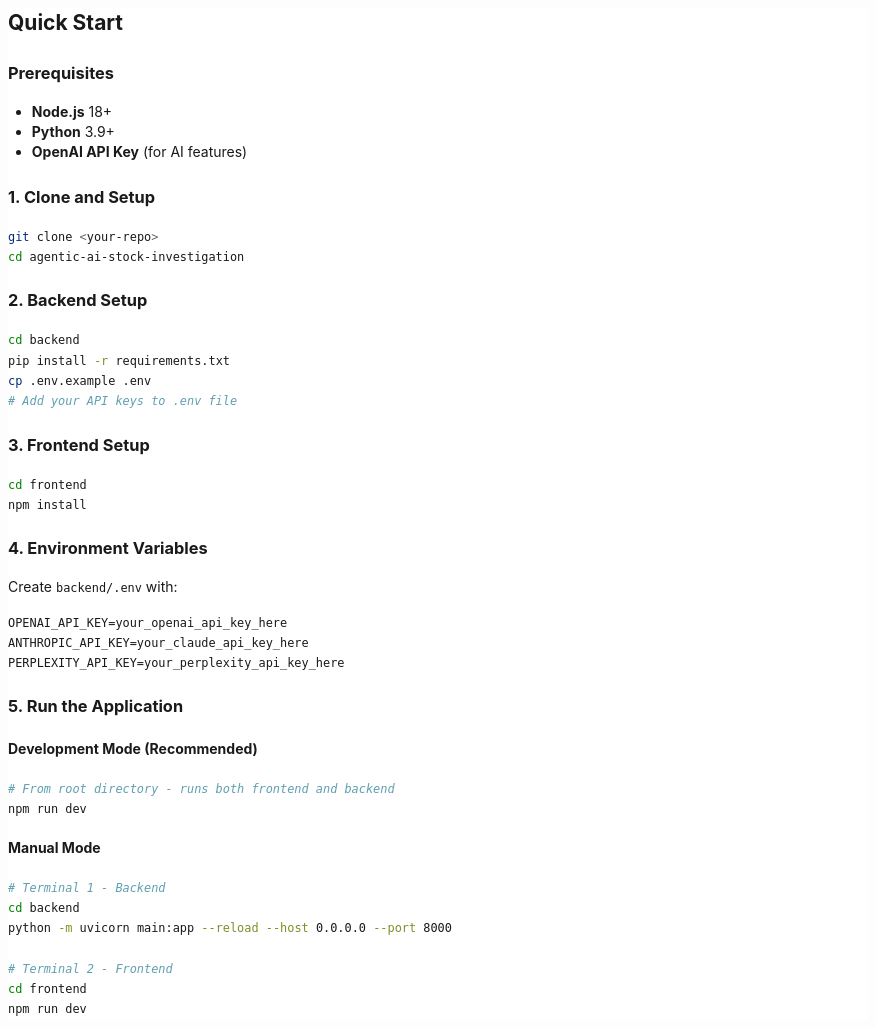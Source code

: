 ## Quick Start

### Prerequisites
- **Node.js** 18+ 
- **Python** 3.9+
- **OpenAI API Key** (for AI features)

### 1. Clone and Setup
```bash
git clone <your-repo>
cd agentic-ai-stock-investigation
```

### 2. Backend Setup
```bash
cd backend
pip install -r requirements.txt
cp .env.example .env
# Add your API keys to .env file
```

### 3. Frontend Setup  
```bash
cd frontend
npm install
```

### 4. Environment Variables
Create `backend/.env` with:
```env
OPENAI_API_KEY=your_openai_api_key_here
ANTHROPIC_API_KEY=your_claude_api_key_here  
PERPLEXITY_API_KEY=your_perplexity_api_key_here
```

### 5. Run the Application

#### Development Mode (Recommended)
```bash
# From root directory - runs both frontend and backend
npm run dev
```

#### Manual Mode
```bash
# Terminal 1 - Backend
cd backend
python -m uvicorn main:app --reload --host 0.0.0.0 --port 8000

# Terminal 2 - Frontend  
cd frontend
npm run dev
```
